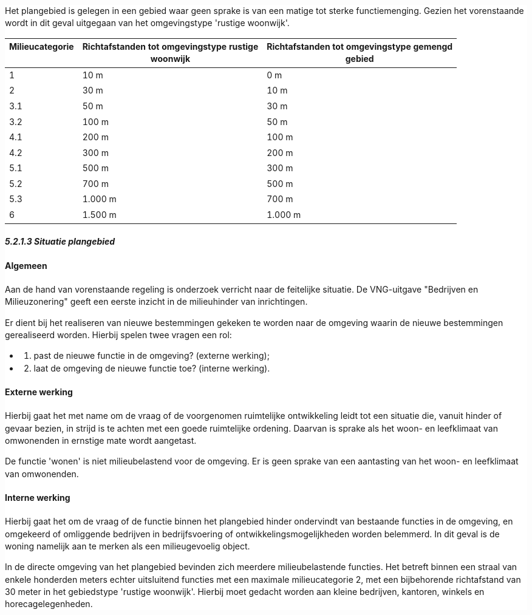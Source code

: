 Het plangebied is gelegen in een gebied waar geen sprake is van een matige tot sterke functiemenging. Gezien het vorenstaande wordt in dit geval uitgegaan van het omgevingstype 'rustige woonwijk'.

| Milieucategorie | Richtafstanden tot omgevingstype rustige<br>woonwijk | Richtafstanden tot omgevingstype gemengd<br>gebied |
|-----------------|------------------------------------------------------|----------------------------------------------------|
| 1               | 10 m                                                 | 0 m                                                |
| 2               | 30 m                                                 | 10 m                                               |
| 3.1             | 50 m                                                 | 30 m                                               |
| 3.2             | 100 m                                                | 50 m                                               |
| 4.1             | 200 m                                                | 100 m                                              |
| 4.2             | 300 m                                                | 200 m                                              |
| 5.1             | 500 m                                                | 300 m                                              |
| 5.2             | 700 m                                                | 500 m                                              |
| 5.3             | 1.000 m                                              | 700 m                                              |
| 6               | 1.500 m                                              | 1.000 m                                            |

#### *5.2.1.3 Situatie plangebied*

#### Algemeen

Aan de hand van vorenstaande regeling is onderzoek verricht naar de feitelijke situatie. De VNG-uitgave "Bedrijven en Milieuzonering" geeft een eerste inzicht in de milieuhinder van inrichtingen.

Er dient bij het realiseren van nieuwe bestemmingen gekeken te worden naar de omgeving waarin de nieuwe bestemmingen gerealiseerd worden. Hierbij spelen twee vragen een rol:

- 1. past de nieuwe functie in de omgeving? (externe werking);
- 2. laat de omgeving de nieuwe functie toe? (interne werking).

#### Externe werking

Hierbij gaat het met name om de vraag of de voorgenomen ruimtelijke ontwikkeling leidt tot een situatie die, vanuit hinder of gevaar bezien, in strijd is te achten met een goede ruimtelijke ordening. Daarvan is sprake als het woon- en leefklimaat van omwonenden in ernstige mate wordt aangetast.

De functie 'wonen' is niet milieubelastend voor de omgeving. Er is geen sprake van een aantasting van het woon- en leefklimaat van omwonenden.

#### Interne werking

Hierbij gaat het om de vraag of de functie binnen het plangebied hinder ondervindt van bestaande functies in de omgeving, en omgekeerd of omliggende bedrijven in bedrijfsvoering of ontwikkelingsmogelijkheden worden belemmerd. In dit geval is de woning namelijk aan te merken als een milieugevoelig object.

In de directe omgeving van het plangebied bevinden zich meerdere milieubelastende functies. Het betreft binnen een straal van enkele honderden meters echter uitsluitend functies met een maximale milieucategorie 2, met een bijbehorende richtafstand van 30 meter in het gebiedstype 'rustige woonwijk'. Hierbij moet gedacht worden aan kleine bedrijven, kantoren, winkels en horecagelegenheden.
